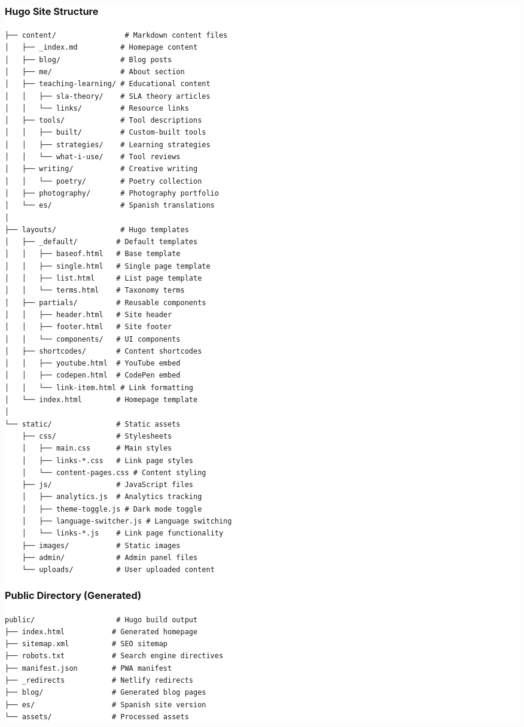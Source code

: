 ### Hugo Site Structure
```
├── content/                # Markdown content files
│   ├── _index.md          # Homepage content
│   ├── blog/              # Blog posts
│   ├── me/                # About section
│   ├── teaching-learning/ # Educational content
│   │   ├── sla-theory/    # SLA theory articles
│   │   └── links/         # Resource links
│   ├── tools/             # Tool descriptions
│   │   ├── built/         # Custom-built tools
│   │   ├── strategies/    # Learning strategies
│   │   └── what-i-use/    # Tool reviews
│   ├── writing/           # Creative writing
│   │   └── poetry/        # Poetry collection
│   ├── photography/       # Photography portfolio
│   └── es/                # Spanish translations
│
├── layouts/               # Hugo templates
│   ├── _default/         # Default templates
│   │   ├── baseof.html   # Base template
│   │   ├── single.html   # Single page template
│   │   ├── list.html     # List page template
│   │   └── terms.html    # Taxonomy terms
│   ├── partials/         # Reusable components
│   │   ├── header.html   # Site header
│   │   ├── footer.html   # Site footer
│   │   └── components/   # UI components
│   ├── shortcodes/       # Content shortcodes
│   │   ├── youtube.html  # YouTube embed
│   │   ├── codepen.html  # CodePen embed
│   │   └── link-item.html # Link formatting
│   └── index.html        # Homepage template
│
└── static/               # Static assets
    ├── css/              # Stylesheets
    │   ├── main.css      # Main styles
    │   ├── links-*.css   # Link page styles
    │   └── content-pages.css # Content styling
    ├── js/               # JavaScript files
    │   ├── analytics.js  # Analytics tracking
    │   ├── theme-toggle.js # Dark mode toggle
    │   ├── language-switcher.js # Language switching
    │   └── links-*.js    # Link page functionality
    ├── images/           # Static images
    ├── admin/            # Admin panel files
    └── uploads/          # User uploaded content
```

### Public Directory (Generated)
```
public/                   # Hugo build output
├── index.html           # Generated homepage
├── sitemap.xml          # SEO sitemap
├── robots.txt           # Search engine directives
├── manifest.json        # PWA manifest
├── _redirects           # Netlify redirects
├── blog/                # Generated blog pages
├── es/                  # Spanish site version
└── assets/              # Processed assets
```
